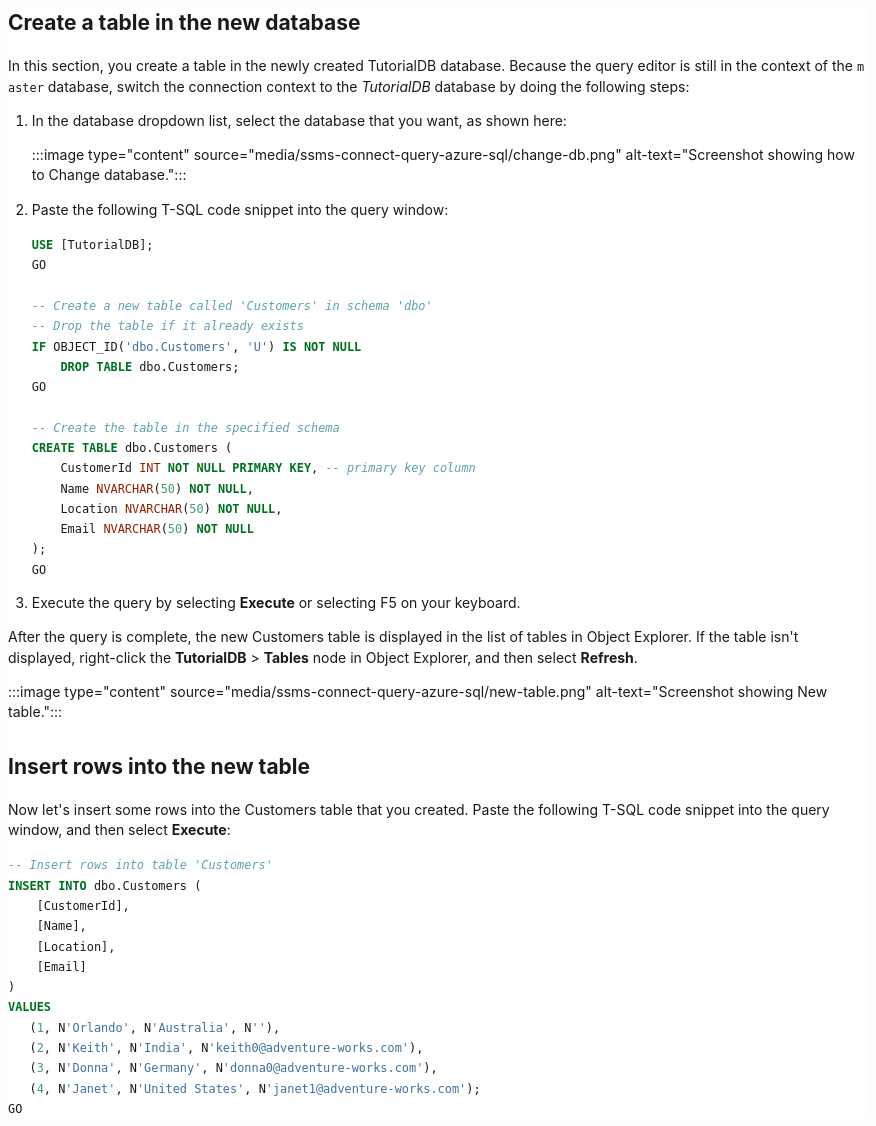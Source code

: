 ## Create a table in the new database

In this section, you create a table in the newly created TutorialDB database. Because the query editor is still in the context of the `master` database, switch the connection context to the *TutorialDB* database by doing the following steps:

1. In the database dropdown list, select the database that you want, as shown here:

   :::image type="content" source="media/ssms-connect-query-azure-sql/change-db.png" alt-text="Screenshot showing how to Change database.":::

1. Paste the following T-SQL code snippet into the query window:

   ```sql
   USE [TutorialDB];
   GO

   -- Create a new table called 'Customers' in schema 'dbo'
   -- Drop the table if it already exists
   IF OBJECT_ID('dbo.Customers', 'U') IS NOT NULL
       DROP TABLE dbo.Customers;
   GO

   -- Create the table in the specified schema
   CREATE TABLE dbo.Customers (
       CustomerId INT NOT NULL PRIMARY KEY, -- primary key column
       Name NVARCHAR(50) NOT NULL,
       Location NVARCHAR(50) NOT NULL,
       Email NVARCHAR(50) NOT NULL
   );
   GO
   ```

1. Execute the query by selecting **Execute** or selecting F5 on your keyboard.

After the query is complete, the new Customers table is displayed in the list of tables in Object Explorer. If the table isn't displayed, right-click the **TutorialDB** > **Tables** node in Object Explorer, and then select **Refresh**.

:::image type="content" source="media/ssms-connect-query-azure-sql/new-table.png" alt-text="Screenshot showing New table.":::

## Insert rows into the new table

Now let's insert some rows into the Customers table that you created. Paste the following T-SQL code snippet into the query window, and then select **Execute**:

```sql
-- Insert rows into table 'Customers'
INSERT INTO dbo.Customers (
    [CustomerId],
    [Name],
    [Location],
    [Email]
)
VALUES
   (1, N'Orlando', N'Australia', N''),
   (2, N'Keith', N'India', N'keith0@adventure-works.com'),
   (3, N'Donna', N'Germany', N'donna0@adventure-works.com'),
   (4, N'Janet', N'United States', N'janet1@adventure-works.com');
GO
```
